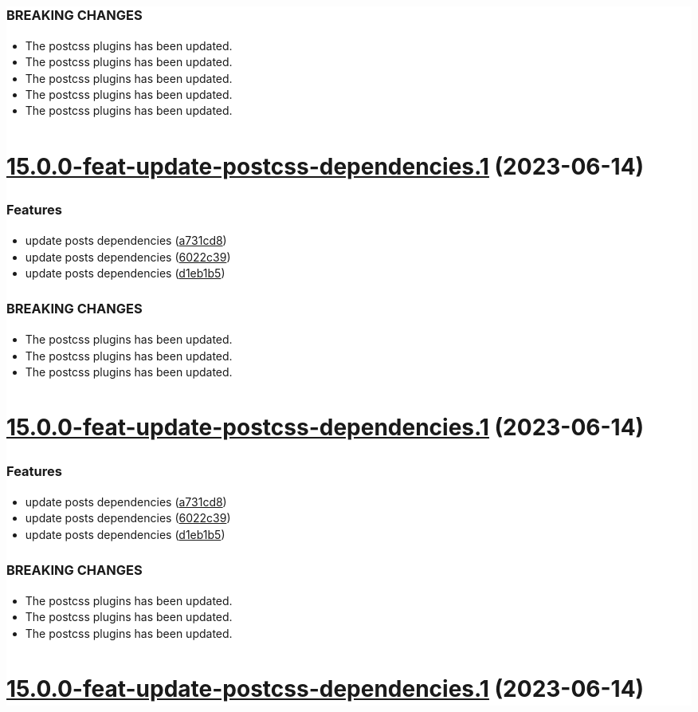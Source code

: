 
### BREAKING CHANGES

* The postcss plugins has been updated.
* The postcss plugins has been updated.
* The postcss plugins has been updated.
* The postcss plugins has been updated.
* The postcss plugins has been updated.

# [15.0.0-feat-update-postcss-dependencies.1](https://github.com/core-ds/arui-scripts/compare/v14.9.0...v15.0.0-feat-update-postcss-dependencies.1) (2023-06-14)


### Features

* update posts dependencies ([a731cd8](https://github.com/core-ds/arui-scripts/commit/a731cd8bffd8541faf02a7e954816bca10bb93f1))
* update posts dependencies ([6022c39](https://github.com/core-ds/arui-scripts/commit/6022c396ad0f3da4fb7e05f82ddf2e4ec81ff6e2))
* update posts dependencies ([d1eb1b5](https://github.com/core-ds/arui-scripts/commit/d1eb1b56fc34d6d99332ed2e3726121ccdb4b2fa))


### BREAKING CHANGES

* The postcss plugins has been updated.
* The postcss plugins has been updated.
* The postcss plugins has been updated.

# [15.0.0-feat-update-postcss-dependencies.1](https://github.com/core-ds/arui-scripts/compare/v14.9.0...v15.0.0-feat-update-postcss-dependencies.1) (2023-06-14)


### Features

* update posts dependencies ([a731cd8](https://github.com/core-ds/arui-scripts/commit/a731cd8bffd8541faf02a7e954816bca10bb93f1))
* update posts dependencies ([6022c39](https://github.com/core-ds/arui-scripts/commit/6022c396ad0f3da4fb7e05f82ddf2e4ec81ff6e2))
* update posts dependencies ([d1eb1b5](https://github.com/core-ds/arui-scripts/commit/d1eb1b56fc34d6d99332ed2e3726121ccdb4b2fa))


### BREAKING CHANGES

* The postcss plugins has been updated.
* The postcss plugins has been updated.
* The postcss plugins has been updated.

# [15.0.0-feat-update-postcss-dependencies.1](https://github.com/core-ds/arui-scripts/compare/v14.9.0...v15.0.0-feat-update-postcss-dependencies.1) (2023-06-14)
